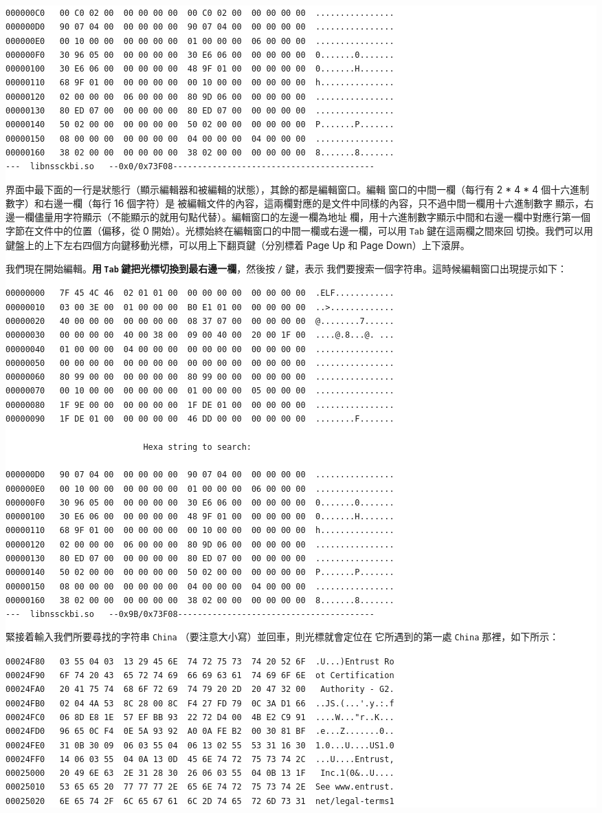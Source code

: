 ```
000000C0   00 C0 02 00  00 00 00 00  00 C0 02 00  00 00 00 00  ................
000000D0   90 07 04 00  00 00 00 00  90 07 04 00  00 00 00 00  ................
000000E0   00 10 00 00  00 00 00 00  01 00 00 00  06 00 00 00  ................
000000F0   30 96 05 00  00 00 00 00  30 E6 06 00  00 00 00 00  0.......0.......
00000100   30 E6 06 00  00 00 00 00  48 9F 01 00  00 00 00 00  0.......H.......
00000110   68 9F 01 00  00 00 00 00  00 10 00 00  00 00 00 00  h...............
00000120   02 00 00 00  06 00 00 00  80 9D 06 00  00 00 00 00  ................
00000130   80 ED 07 00  00 00 00 00  80 ED 07 00  00 00 00 00  ................
00000140   50 02 00 00  00 00 00 00  50 02 00 00  00 00 00 00  P.......P.......
00000150   08 00 00 00  00 00 00 00  04 00 00 00  04 00 00 00  ................
00000160   38 02 00 00  00 00 00 00  38 02 00 00  00 00 00 00  8.......8.......
---  libnssckbi.so	 --0x0/0x73F08-----------------------------------------
```
界面中最下面的一行是狀態行（顯示編輯器和被編輯的狀態），其餘的都是編輯窗口。編輯
窗口的中間一欄（每行有 2 * 4 * 4 個十六進制數字）和右邊一欄（每行 16 個字符）是
被編輯文件的內容，這兩欄對應的是文件中同樣的內容，只不過中間一欄用十六進制數字
顯示，右邊一欄儘量用字符顯示（不能顯示的就用句點代替）。編輯窗口的左邊一欄為地址
欄，用十六進制數字顯示中間和右邊一欄中對應行第一個字節在文件中的位置（偏移，從 0
開始）。光標始終在編輯窗口的中間一欄或右邊一欄，可以用 `Tab` 鍵在這兩欄之間來回
切換。我們可以用鍵盤上的上下左右四個方向鍵移動光標，可以用上下翻頁鍵（分別標着
Page Up 和 Page Down）上下滾屏。

我們現在開始編輯。**用 `Tab` 鍵把光標切換到最右邊一欄**，然後按 `/` 鍵，表示
我們要搜索一個字符串。這時候編輯窗口出現提示如下：
```
00000000   7F 45 4C 46  02 01 01 00  00 00 00 00  00 00 00 00  .ELF............
00000010   03 00 3E 00  01 00 00 00  B0 E1 01 00  00 00 00 00  ..>.............
00000020   40 00 00 00  00 00 00 00  08 37 07 00  00 00 00 00  @........7......
00000030   00 00 00 00  40 00 38 00  09 00 40 00  20 00 1F 00  ....@.8...@. ...
00000040   01 00 00 00  04 00 00 00  00 00 00 00  00 00 00 00  ................
00000050   00 00 00 00  00 00 00 00  00 00 00 00  00 00 00 00  ................
00000060   80 99 00 00  00 00 00 00  80 99 00 00  00 00 00 00  ................
00000070   00 10 00 00  00 00 00 00  01 00 00 00  05 00 00 00  ................
00000080   1F 9E 00 00  00 00 00 00  1F DE 01 00  00 00 00 00  ................
00000090   1F DE 01 00  00 00 00 00  46 DD 00 00  00 00 00 00  ........F.......

                            Hexa string to search:

000000D0   90 07 04 00  00 00 00 00  90 07 04 00  00 00 00 00  ................
000000E0   00 10 00 00  00 00 00 00  01 00 00 00  06 00 00 00  ................
000000F0   30 96 05 00  00 00 00 00  30 E6 06 00  00 00 00 00  0.......0.......
00000100   30 E6 06 00  00 00 00 00  48 9F 01 00  00 00 00 00  0.......H.......
00000110   68 9F 01 00  00 00 00 00  00 10 00 00  00 00 00 00  h...............
00000120   02 00 00 00  06 00 00 00  80 9D 06 00  00 00 00 00  ................
00000130   80 ED 07 00  00 00 00 00  80 ED 07 00  00 00 00 00  ................
00000140   50 02 00 00  00 00 00 00  50 02 00 00  00 00 00 00  P.......P.......
00000150   08 00 00 00  00 00 00 00  04 00 00 00  04 00 00 00  ................
00000160   38 02 00 00  00 00 00 00  38 02 00 00  00 00 00 00  8.......8.......
---  libnssckbi.so	 --0x9B/0x73F08----------------------------------------
```
緊接着輸入我們所要尋找的字符串 `China` （要注意大小寫）並回車，則光標就會定位在
它所遇到的第一處 `China` 那裡，如下所示：
```
00024F80   03 55 04 03  13 29 45 6E  74 72 75 73  74 20 52 6F  .U...)Entrust Ro
00024F90   6F 74 20 43  65 72 74 69  66 69 63 61  74 69 6F 6E  ot Certification
00024FA0   20 41 75 74  68 6F 72 69  74 79 20 2D  20 47 32 00   Authority - G2.
00024FB0   02 04 4A 53  8C 28 00 8C  F4 27 FD 79  0C 3A D1 66  ..JS.(...'.y.:.f
00024FC0   06 8D E8 1E  57 EF BB 93  22 72 D4 00  4B E2 C9 91  ....W..."r..K...
00024FD0   96 65 0C F4  0E 5A 93 92  A0 0A FE B2  00 30 81 BF  .e...Z.......0..
00024FE0   31 0B 30 09  06 03 55 04  06 13 02 55  53 31 16 30  1.0...U....US1.0
00024FF0   14 06 03 55  04 0A 13 0D  45 6E 74 72  75 73 74 2C  ...U....Entrust,
00025000   20 49 6E 63  2E 31 28 30  26 06 03 55  04 0B 13 1F   Inc.1(0&..U....
00025010   53 65 65 20  77 77 77 2E  65 6E 74 72  75 73 74 2E  See www.entrust.
00025020   6E 65 74 2F  6C 65 67 61  6C 2D 74 65  72 6D 73 31  net/legal-terms1
```